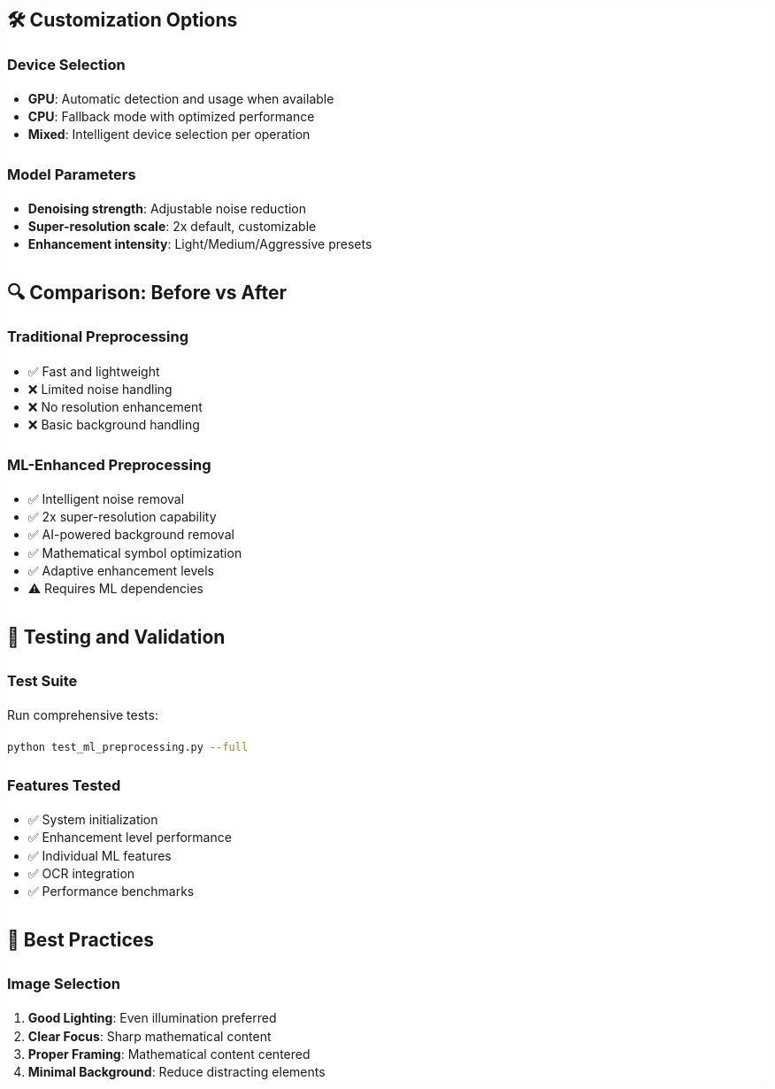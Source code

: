 ## 🛠️ Customization Options

### Device Selection
- **GPU**: Automatic detection and usage when available
- **CPU**: Fallback mode with optimized performance
- **Mixed**: Intelligent device selection per operation

### Model Parameters
- **Denoising strength**: Adjustable noise reduction
- **Super-resolution scale**: 2x default, customizable
- **Enhancement intensity**: Light/Medium/Aggressive presets

## 🔍 Comparison: Before vs After

### Traditional Preprocessing
- ✅ Fast and lightweight
- ❌ Limited noise handling
- ❌ No resolution enhancement
- ❌ Basic background handling

### ML-Enhanced Preprocessing
- ✅ Intelligent noise removal
- ✅ 2x super-resolution capability
- ✅ AI-powered background removal
- ✅ Mathematical symbol optimization
- ✅ Adaptive enhancement levels
- ⚠️ Requires ML dependencies

## 🧪 Testing and Validation

### Test Suite
Run comprehensive tests:
```bash
python test_ml_preprocessing.py --full
```

### Features Tested
- ✅ System initialization
- ✅ Enhancement level performance
- ✅ Individual ML features
- ✅ OCR integration
- ✅ Performance benchmarks

## 🎯 Best Practices

### Image Selection
1. **Good Lighting**: Even illumination preferred
2. **Clear Focus**: Sharp mathematical content
3. **Proper Framing**: Mathematical content centered
4. **Minimal Background**: Reduce distracting elements
